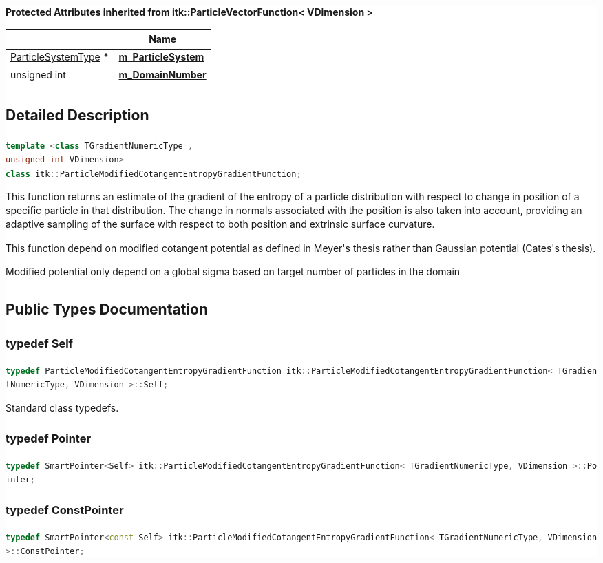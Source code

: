 **Protected Attributes inherited from [itk::ParticleVectorFunction< VDimension >](../Classes/classitk_1_1ParticleVectorFunction.md)**

|                | Name           |
| -------------- | -------------- |
| [ParticleSystemType](../Classes/classitk_1_1ParticleVectorFunction.md#typedef-particlesystemtype) * | **[m_ParticleSystem](../Classes/classitk_1_1ParticleVectorFunction.md#variable-m-particlesystem)**  |
| unsigned int | **[m_DomainNumber](../Classes/classitk_1_1ParticleVectorFunction.md#variable-m-domainnumber)**  |


## Detailed Description

```cpp
template <class TGradientNumericType ,
unsigned int VDimension>
class itk::ParticleModifiedCotangentEntropyGradientFunction;
```


This function returns an estimate of the gradient of the entropy of a particle distribution with respect to change in position of a specific particle in that distribution. The change in normals associated with the position is also taken into account, providing an adaptive sampling of the surface with respect to both position and extrinsic surface curvature.

This function depend on modified cotangent potential as defined in Meyer's thesis rather than Gaussian potential (Cates's thesis).

Modified potential only depend on a global sigma based on target number of particles in the domain 

## Public Types Documentation

### typedef Self

```cpp
typedef ParticleModifiedCotangentEntropyGradientFunction itk::ParticleModifiedCotangentEntropyGradientFunction< TGradientNumericType, VDimension >::Self;
```


Standard class typedefs. 


### typedef Pointer

```cpp
typedef SmartPointer<Self> itk::ParticleModifiedCotangentEntropyGradientFunction< TGradientNumericType, VDimension >::Pointer;
```


### typedef ConstPointer

```cpp
typedef SmartPointer<const Self> itk::ParticleModifiedCotangentEntropyGradientFunction< TGradientNumericType, VDimension >::ConstPointer;
```
